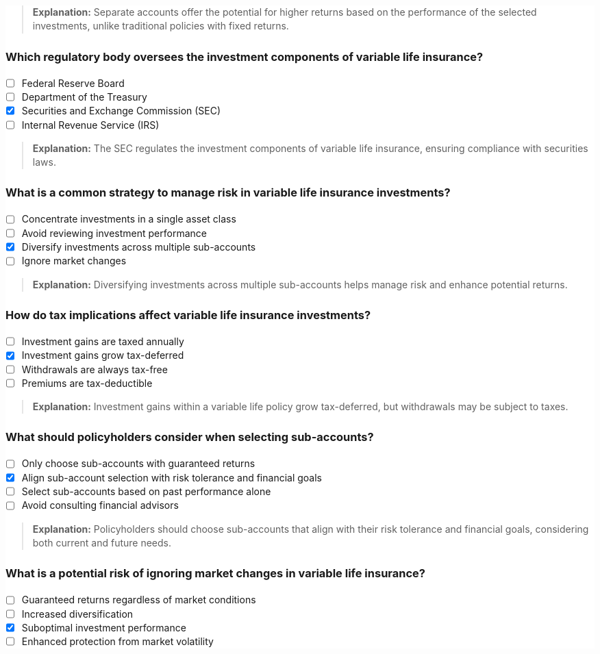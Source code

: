 > **Explanation:** Separate accounts offer the potential for higher returns based on the performance of the selected investments, unlike traditional policies with fixed returns.

### Which regulatory body oversees the investment components of variable life insurance?

- [ ] Federal Reserve Board
- [ ] Department of the Treasury
- [x] Securities and Exchange Commission (SEC)
- [ ] Internal Revenue Service (IRS)

> **Explanation:** The SEC regulates the investment components of variable life insurance, ensuring compliance with securities laws.

### What is a common strategy to manage risk in variable life insurance investments?

- [ ] Concentrate investments in a single asset class
- [ ] Avoid reviewing investment performance
- [x] Diversify investments across multiple sub-accounts
- [ ] Ignore market changes

> **Explanation:** Diversifying investments across multiple sub-accounts helps manage risk and enhance potential returns.

### How do tax implications affect variable life insurance investments?

- [ ] Investment gains are taxed annually
- [x] Investment gains grow tax-deferred
- [ ] Withdrawals are always tax-free
- [ ] Premiums are tax-deductible

> **Explanation:** Investment gains within a variable life policy grow tax-deferred, but withdrawals may be subject to taxes.

### What should policyholders consider when selecting sub-accounts?

- [ ] Only choose sub-accounts with guaranteed returns
- [x] Align sub-account selection with risk tolerance and financial goals
- [ ] Select sub-accounts based on past performance alone
- [ ] Avoid consulting financial advisors

> **Explanation:** Policyholders should choose sub-accounts that align with their risk tolerance and financial goals, considering both current and future needs.

### What is a potential risk of ignoring market changes in variable life insurance?

- [ ] Guaranteed returns regardless of market conditions
- [ ] Increased diversification
- [x] Suboptimal investment performance
- [ ] Enhanced protection from market volatility
